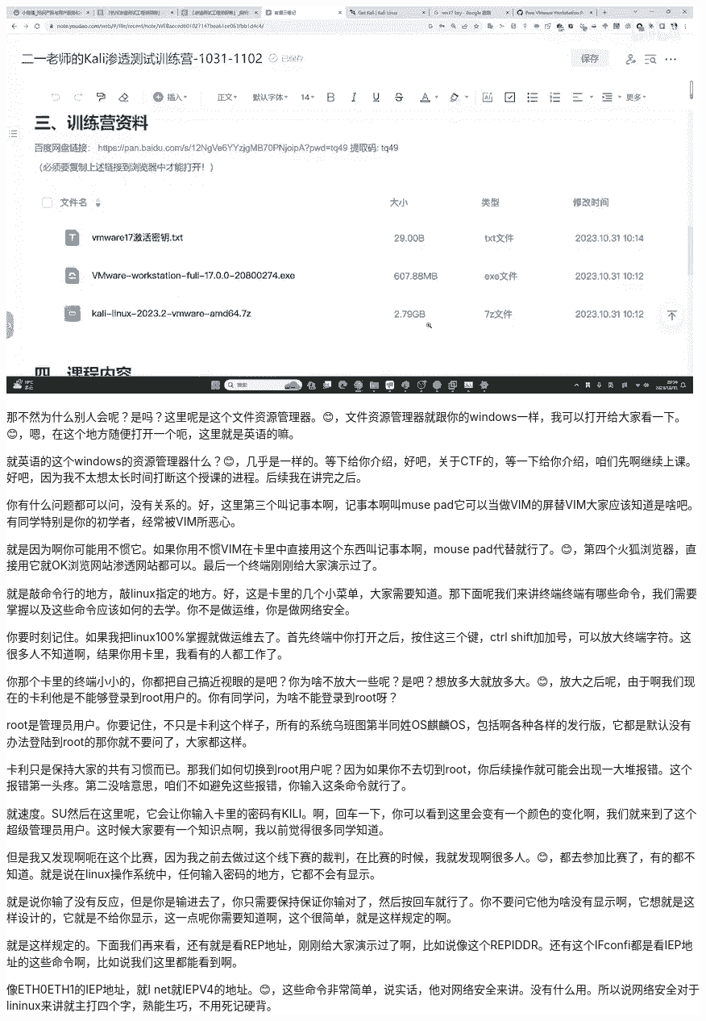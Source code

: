 ![](img/6b2dc4eb53e428b7c44757a771a62f84_3.png)

那不然为什么别人会呢？是吗？这里呢是这个文件资源管理器。😊，文件资源管理器就跟你的windows一样，我可以打开给大家看一下。😊，嗯，在这个地方随便打开一个呃，这里就是英语的嘛。

就英语的这个windows的资源管理器什么？😊，几乎是一样的。等下给你介绍，好吧，关于CTF的，等一下给你介绍，咱们先啊继续上课。好吧，因为我不太想太长时间打断这个授课的进程。后续我在讲完之后。

你有什么问题都可以问，没有关系的。好，这里第三个叫记事本啊，记事本啊叫muse pad它可以当做VIM的屏替VIM大家应该知道是啥吧。有同学特别是你的初学者，经常被VIM所恶心。

就是因为啊你可能用不惯它。如果你用不惯VIM在卡里中直接用这个东西叫记事本啊，mouse pad代替就行了。😊，第四个火狐浏览器，直接用它就OK浏览网站渗透网站都可以。最后一个终端刚刚给大家演示过了。

就是敲命令行的地方，敲linux指定的地方。好，这是卡里的几个小菜单，大家需要知道。那下面呢我们来讲终端终端有哪些命令，我们需要掌握以及这些命令应该如何的去学。你不是做运维，你是做网络安全。

你要时刻记住。如果我把linux100%掌握就做运维去了。首先终端中你打开之后，按住这三个键，ctrl shift加加号，可以放大终端字符。这很多人不知道啊，结果你用卡里，我看有的人都工作了。

你那个卡里的终端小小的，你都把自己搞近视眼的是吧？你为啥不放大一些呢？是吧？想放多大就放多大。😊，放大之后呢，由于啊我们现在的卡利他是不能够登录到root用户的。你有同学问，为啥不能登录到root呀？

root是管理员用户。你要记住，不只是卡利这个样子，所有的系统乌班图第半同姓OS麒麟OS，包括啊各种各样的发行版，它都是默认没有办法登陆到root的那你就不要问了，大家都这样。

卡利只是保持大家的共有习惯而已。那我们如何切换到root用户呢？因为如果你不去切到root，你后续操作就可能会出现一大堆报错。这个报错第一头疼。第二没啥意思，咱们不如避免这些报错，你输入这条命令就行了。

就速度。SU然后在这里呢，它会让你输入卡里的密码有KILI。啊，回车一下，你可以看到这里会变有一个颜色的变化啊，我们就来到了这个超级管理员用户。这时候大家要有一个知识点啊，我以前觉得很多同学知道。

但是我又发现啊呃在这个比赛，因为我之前去做过这个线下赛的裁判，在比赛的时候，我就发现啊很多人。😊，都去参加比赛了，有的都不知道。就是说在linux操作系统中，任何输入密码的地方，它都不会有显示。

就是说你输了没有反应，但是你是输进去了，你只需要保持保证你输对了，然后按回车就行了。你不要问它他为啥没有显示啊，它想就是这样设计的，它就是不给你显示，这一点呢你需要知道啊，这个很简单，就是这样规定的啊。

就是这样规定的。下面我们再来看，还有就是看REP地址，刚刚给大家演示过了啊，比如说像这个REPIDDR。还有这个IFconfi都是看IEP地址的这些命令啊，比如说我们这里都能看到啊。

像ETH0ETH1的IEP地址，就I net就IEPV4的地址。😊，这些命令非常简单，说实话，他对网络安全来讲。没有什么用。所以说网络安全对于lininux来讲就主打四个字，熟能生巧，不用死记硬背。
